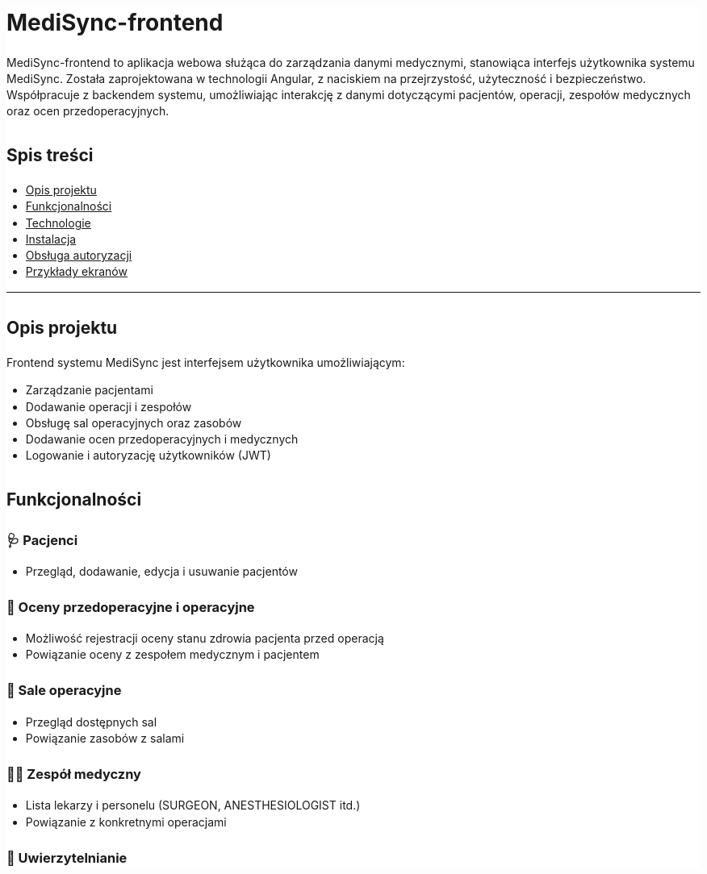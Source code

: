 # MediSync-frontend

MediSync-frontend to aplikacja webowa służąca do zarządzania danymi medycznymi, stanowiąca interfejs użytkownika systemu MediSync. Została zaprojektowana w technologii Angular, z naciskiem na przejrzystość, użyteczność i bezpieczeństwo. Współpracuje z backendem systemu, umożliwiając interakcję z danymi dotyczącymi pacjentów, operacji, zespołów medycznych oraz ocen przedoperacyjnych.

## Spis treści

- [Opis projektu](#opis-projektu)
- [Funkcjonalności](#funkcjonalności)
- [Technologie](#technologie)
- [Instalacja](#instalacja)
- [Obsługa autoryzacji](#obsługa-autoryzacji)
- [Przykłady ekranów](#przykłady-ekranów)

---

## Opis projektu

Frontend systemu MediSync jest interfejsem użytkownika umożliwiającym:

- Zarządzanie pacjentami
- Dodawanie operacji i zespołów
- Obsługę sal operacyjnych oraz zasobów
- Dodawanie ocen przedoperacyjnych i medycznych
- Logowanie i autoryzację użytkowników (JWT)

## Funkcjonalności

### 🩺 Pacjenci

- Przegląd, dodawanie, edycja i usuwanie pacjentów

### 🧠 Oceny przedoperacyjne i operacyjne

- Możliwość rejestracji oceny stanu zdrowia pacjenta przed operacją
- Powiązanie oceny z zespołem medycznym i pacjentem

### 🏥 Sale operacyjne

- Przegląd dostępnych sal
- Powiązanie zasobów z salami

### 👨‍⚕️ Zespół medyczny

- Lista lekarzy i personelu (SURGEON, ANESTHESIOLOGIST itd.)
- Powiązanie z konkretnymi operacjami

### 🔐 Uwierzytelnianie
